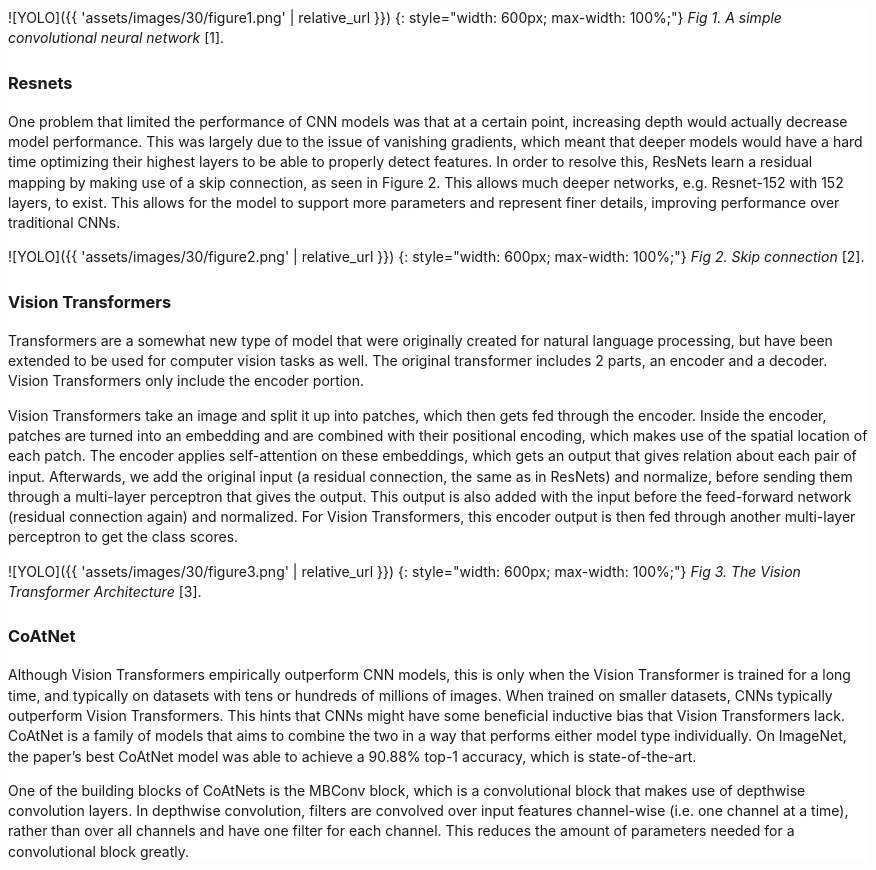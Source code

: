 
![YOLO]({{ 'assets/images/30/figure1.png' | relative_url }})
{: style="width: 600px; max-width: 100%;"}
*Fig 1. A simple convolutional neural network* [1].

### Resnets
One problem that limited the performance of CNN models was that at a certain point, increasing depth would actually decrease model performance. This was largely due to the issue of vanishing gradients, which meant that deeper models would have a hard time optimizing their highest layers to be able to properly detect features. In order to resolve this, ResNets learn a residual mapping by making use of a skip connection, as seen in Figure 2. This allows much deeper networks, e.g. Resnet-152 with 152 layers, to exist. This allows for the model to support more parameters and represent finer details, improving performance over traditional CNNs.

![YOLO]({{ 'assets/images/30/figure2.png' | relative_url }})
{: style="width: 600px; max-width: 100%;"}
*Fig 2. Skip connection* [2].


### Vision Transformers
Transformers are a somewhat new type of model that were originally created for natural language processing, but have been extended to be used for computer vision tasks as well. The original transformer includes 2 parts, an encoder and a decoder. Vision Transformers only include the encoder portion. 

Vision Transformers take an image and split it up into patches, which then gets fed through the encoder. Inside the encoder, patches are turned into an embedding and are combined with their positional encoding, which makes use of the spatial location of each patch. The encoder applies self-attention on these embeddings, which gets an output that gives relation about each pair of input. Afterwards, we add the original input (a residual connection, the same as in ResNets) and normalize, before sending them through a multi-layer perceptron that gives the output. This output is also added with the input before the feed-forward network (residual connection again) and normalized. For Vision Transformers, this encoder output is then fed through another multi-layer perceptron to get the class scores.

![YOLO]({{ 'assets/images/30/figure3.png' | relative_url }})
{: style="width: 600px; max-width: 100%;"}
*Fig 3. The Vision Transformer Architecture* [3].

### CoAtNet
Although Vision Transformers empirically outperform CNN models, this is only when the Vision Transformer is trained for a long time, and typically on datasets with tens or hundreds of millions of images. When trained on smaller datasets, CNNs typically outperform Vision Transformers. This hints that CNNs might have some beneficial inductive bias that Vision Transformers lack. CoAtNet is a family of models that aims to combine the two in a way that performs either model type individually. On ImageNet, the paper’s best CoAtNet model was able to achieve a 90.88% top-1 accuracy, which is state-of-the-art.

One of the building blocks of CoAtNets is the MBConv block, which is a convolutional block that makes use of depthwise convolution layers. In depthwise convolution, filters are convolved over input features channel-wise (i.e. one channel at a time), rather than over all channels and have one filter for each channel. This reduces the amount of parameters needed for a convolutional block greatly.
